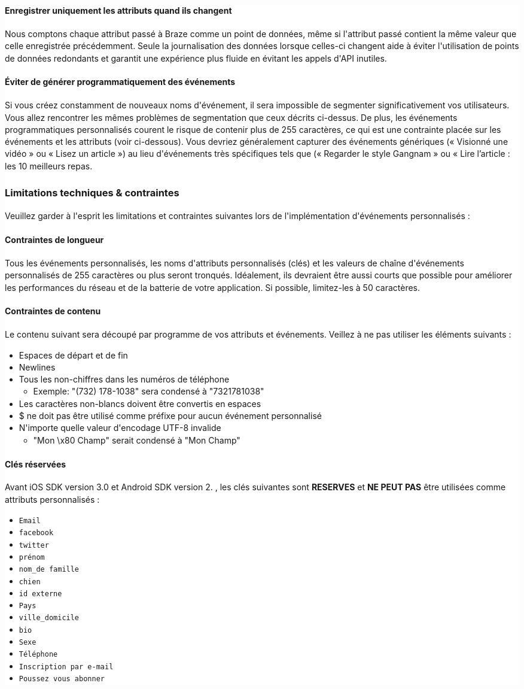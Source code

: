 #### Enregistrer uniquement les attributs quand ils changent
Nous comptons chaque attribut passé à Braze comme un point de données, même si l'attribut passé contient la même valeur que celle enregistrée précédemment. Seule la journalisation des données lorsque celles-ci changent aide à éviter l'utilisation de points de données redondants et garantit une expérience plus fluide en évitant les appels d'API inutiles.

#### Éviter de générer programmatiquement des événements
Si vous créez constamment de nouveaux noms d'événement, il sera impossible de segmenter significativement vos utilisateurs. Vous allez rencontrer les mêmes problèmes de segmentation que ceux décrits ci-dessus. De plus, les événements programmatiques personnalisés courent le risque de contenir plus de 255 caractères, ce qui est une contrainte placée sur les événements et les attributs (voir ci-dessous). Vous devriez généralement capturer des événements génériques (« Visionné une vidéo » ou « Lisez un article ») au lieu d'événements très spécifiques tels que (« Regarder le style Gangnam » ou « Lire l’article : les 10 meilleurs repas.

### Limitations techniques & contraintes
Veuillez garder à l'esprit les limitations et contraintes suivantes lors de l'implémentation d'événements personnalisés :

#### Contraintes de longueur
Tous les événements personnalisés, les noms d'attributs personnalisés (clés) et les valeurs de chaîne d'événements personnalisés de 255 caractères ou plus seront tronqués. Idéalement, ils devraient être aussi courts que possible pour améliorer les performances du réseau et de la batterie de votre application. Si possible, limitez-les à 50 caractères.

#### Contraintes de contenu
Le contenu suivant sera découpé par programme de vos attributs et événements. Veillez à ne pas utiliser les éléments suivants :

- Espaces de départ et de fin
- Newlines
- Tous les non-chiffres dans les numéros de téléphone
  - Exemple: "(732) 178-1038" sera condensé à "7321781038"
- Les caractères non-blancs doivent être convertis en espaces
- $ ne doit pas être utilisé comme préfixe pour aucun événement personnalisé
- N'importe quelle valeur d'encodage UTF-8 invalide
  -  "Mon \x80 Champ" serait condensé à "Mon Champ"

#### Clés réservées
Avant iOS SDK version 3.0 et Android SDK version 2. , les clés suivantes sont __RESERVES__ et __NE PEUT PAS__ être utilisées comme attributs personnalisés :

- `Email`
- `facebook`
- `twitter`
- `prénom`
- `nom_de famille`
- `chien`
- `id externe`
- `Pays`
- `ville_domicile`
- `bio`
- `Sexe`
- `Téléphone`
- `Inscription par e-mail`
- `Poussez vous abonner`
